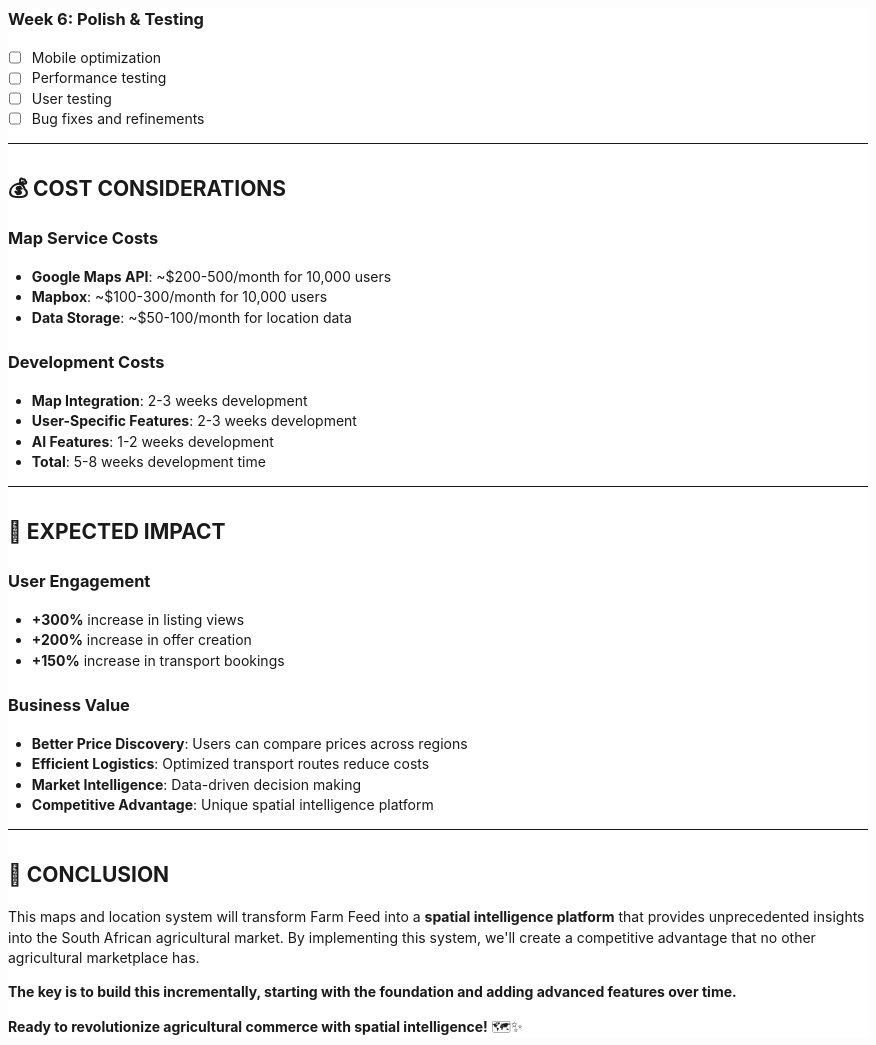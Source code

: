 ### **Week 6: Polish & Testing**
- [ ] Mobile optimization
- [ ] Performance testing
- [ ] User testing
- [ ] Bug fixes and refinements

---

## 💰 **COST CONSIDERATIONS**

### **Map Service Costs**
- **Google Maps API**: ~$200-500/month for 10,000 users
- **Mapbox**: ~$100-300/month for 10,000 users
- **Data Storage**: ~$50-100/month for location data

### **Development Costs**
- **Map Integration**: 2-3 weeks development
- **User-Specific Features**: 2-3 weeks development
- **AI Features**: 1-2 weeks development
- **Total**: 5-8 weeks development time

---

## 🎉 **EXPECTED IMPACT**

### **User Engagement**
- **+300%** increase in listing views
- **+200%** increase in offer creation
- **+150%** increase in transport bookings

### **Business Value**
- **Better Price Discovery**: Users can compare prices across regions
- **Efficient Logistics**: Optimized transport routes reduce costs
- **Market Intelligence**: Data-driven decision making
- **Competitive Advantage**: Unique spatial intelligence platform

---

## 🚀 **CONCLUSION**

This maps and location system will transform Farm Feed into a **spatial intelligence platform** that provides unprecedented insights into the South African agricultural market. By implementing this system, we'll create a competitive advantage that no other agricultural marketplace has.

**The key is to build this incrementally, starting with the foundation and adding advanced features over time.**

**Ready to revolutionize agricultural commerce with spatial intelligence!** 🗺️✨

